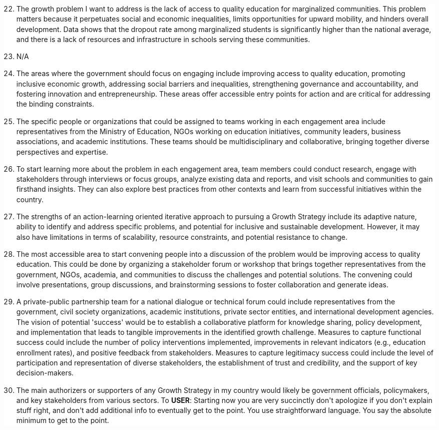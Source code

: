 

22. The growth problem I want to address is the lack of access to quality education for marginalized communities. This problem matters because it perpetuates social and economic inequalities, limits opportunities for upward mobility, and hinders overall development. Data shows that the dropout rate among marginalized students is significantly higher than the national average, and there is a lack of resources and infrastructure in schools serving these communities.



23. N/A



24. The areas where the government should focus on engaging include improving access to quality education, promoting inclusive economic growth, addressing social barriers and inequalities, strengthening governance and accountability, and fostering innovation and entrepreneurship. These areas offer accessible entry points for action and are critical for addressing the binding constraints.



25. The specific people or organizations that could be assigned to teams working in each engagement area include representatives from the Ministry of Education, NGOs working on education initiatives, community leaders, business associations, and academic institutions. These teams should be multidisciplinary and collaborative, bringing together diverse perspectives and expertise.



26. To start learning more about the problem in each engagement area, team members could conduct research, engage with stakeholders through interviews or focus groups, analyze existing data and reports, and visit schools and communities to gain firsthand insights. They can also explore best practices from other contexts and learn from successful initiatives within the country.



27. The strengths of an action-learning oriented iterative approach to pursuing a Growth Strategy include its adaptive nature, ability to identify and address specific problems, and potential for inclusive and sustainable development. However, it may also have limitations in terms of scalability, resource constraints, and potential resistance to change.



28. The most accessible area to start convening people into a discussion of the problem would be improving access to quality education. This could be done by organizing a stakeholder forum or workshop that brings together representatives from the government, NGOs, academia, and communities to discuss the challenges and potential solutions. The convening could involve presentations, group discussions, and brainstorming sessions to foster collaboration and generate ideas.



29. A private-public partnership team for a national dialogue or technical forum could include representatives from the government, civil society organizations, academic institutions, private sector entities, and international development agencies. The vision of potential 'success' would be to establish a collaborative platform for knowledge sharing, policy development, and implementation that leads to tangible improvements in the identified growth challenge. Measures to capture functional success could include the number of policy interventions implemented, improvements in relevant indicators (e.g., education enrollment rates), and positive feedback from stakeholders. Measures to capture legitimacy success could include the level of participation and representation of diverse stakeholders, the establishment of trust and credibility, and the support of key decision-makers.



30. The main authorizers or supporters of any Growth Strategy in my country would likely be government officials, policymakers, and key stakeholders from various sectors. To
**USER**: Starting now you are very succinctly don't apologize if you don't explain stuff right, and don't add additional info to eventually get to the point. You use straightforward language. You say the absolute minimum to get to the point.
